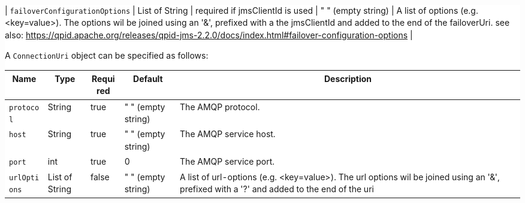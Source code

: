 | `failoverConfigurationOptions` | List of String | required if jmsClientId is used                  | " " (empty string) | A list of options (e.g. <key=value>). The options wil be joined using an '&', prefixed with a the jmsClientId and added to the end of the failoverUri. see also: https://qpid.apache.org/releases/qpid-jms-2.2.0/docs/index.html#failover-configuration-options |

A `ConnectionUri` object can be specified as follows:

| Name         | Type           | Required | Default            | Description                                                                                                                               |
|--------------|----------------|----------|--------------------|-------------------------------------------------------------------------------------------------------------------------------------------|
| `protocol`   | String         | true     | " " (empty string) | The AMQP protocol.                                                                                                                        |
| `host`       | String         | true     | " " (empty string) | The AMQP service host.                                                                                                                    |
| `port`       | int            | true     | 0                  | The AMQP service port.                                                                                                                    |
| `urlOptions` | List of String | false    | " " (empty string) | A list of url-options (e.g. <key=value>). The url options wil be joined using an '&', prefixed with a '?' and added to the end of the uri |



